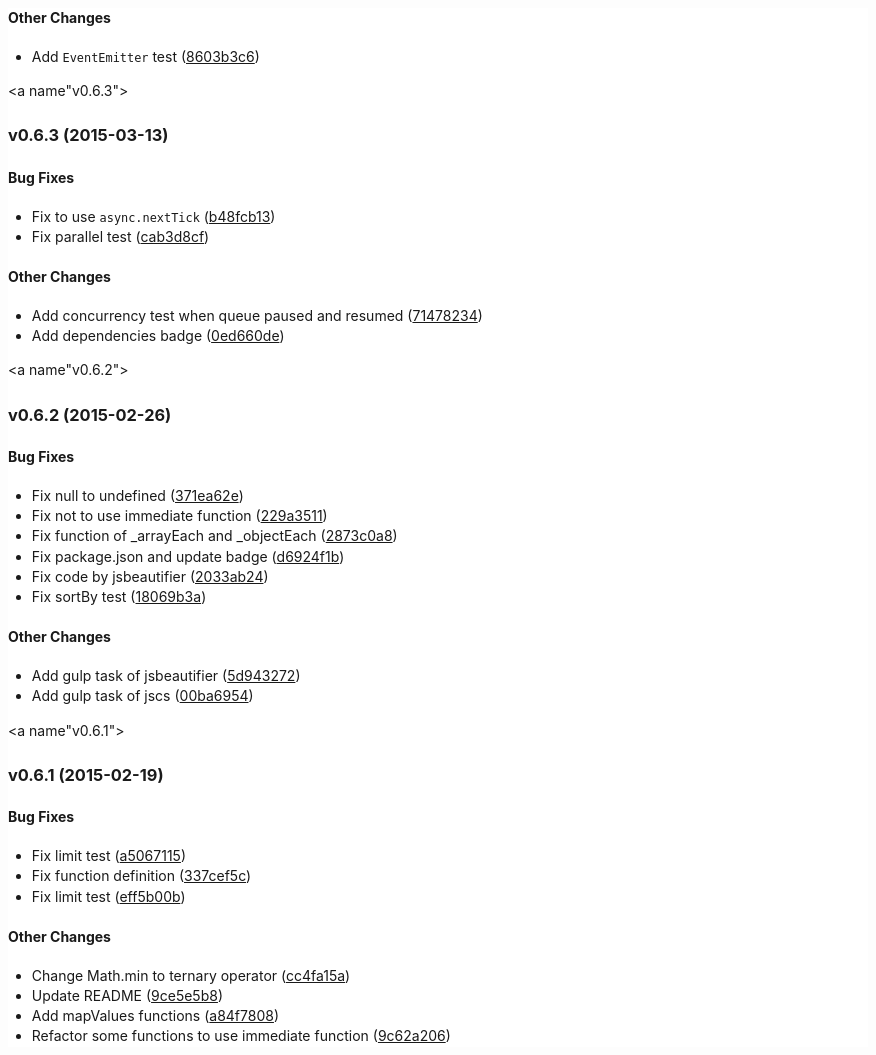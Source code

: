 
#### Other Changes

* Add `EventEmitter` test ([8603b3c6](https://github.com/suguru03/neo-async/commit/8603b3c6))

<a name"v0.6.3"></a>
### v0.6.3 (2015-03-13)


#### Bug Fixes

* Fix to use `async.nextTick` ([b48fcb13](https://github.com/suguru03/neo-async/commit/b48fcb13))
* Fix parallel test ([cab3d8cf](https://github.com/suguru03/neo-async/commit/cab3d8cf))


#### Other Changes

* Add concurrency test when queue paused and resumed ([71478234](https://github.com/suguru03/neo-async/commit/71478234))
* Add dependencies badge ([0ed660de](https://github.com/suguru03/neo-async/commit/0ed660de))

<a name"v0.6.2"></a>
### v0.6.2 (2015-02-26)


#### Bug Fixes

* Fix null to undefined ([371ea62e](https://github.com/suguru03/neo-async/commit/371ea62e))
* Fix not to use immediate function ([229a3511](https://github.com/suguru03/neo-async/commit/229a3511))
* Fix function of _arrayEach and _objectEach ([2873c0a8](https://github.com/suguru03/neo-async/commit/2873c0a8))
* Fix package.json and update badge ([d6924f1b](https://github.com/suguru03/neo-async/commit/d6924f1b))
* Fix code by jsbeautifier ([2033ab24](https://github.com/suguru03/neo-async/commit/2033ab24))
* Fix sortBy test ([18069b3a](https://github.com/suguru03/neo-async/commit/18069b3a))


#### Other Changes

* Add gulp task of jsbeautifier ([5d943272](https://github.com/suguru03/neo-async/commit/5d943272))
* Add gulp task of jscs ([00ba6954](https://github.com/suguru03/neo-async/commit/00ba6954))

<a name"v0.6.1"></a>
### v0.6.1 (2015-02-19)


#### Bug Fixes

* Fix limit test ([a5067115](https://github.com/suguru03/neo-async/commit/a5067115))
* Fix function definition ([337cef5c](https://github.com/suguru03/neo-async/commit/337cef5c))
* Fix limit test ([eff5b00b](https://github.com/suguru03/neo-async/commit/eff5b00b))


#### Other Changes

* Change Math.min to ternary operator ([cc4fa15a](https://github.com/suguru03/neo-async/commit/cc4fa15a))
* Update README ([9ce5e5b8](https://github.com/suguru03/neo-async/commit/9ce5e5b8))
* Add mapValues functions ([a84f7808](https://github.com/suguru03/neo-async/commit/a84f7808))
* Refactor some functions to use immediate function ([9c62a206](https://github.com/suguru03/neo-async/commit/9c62a206))

